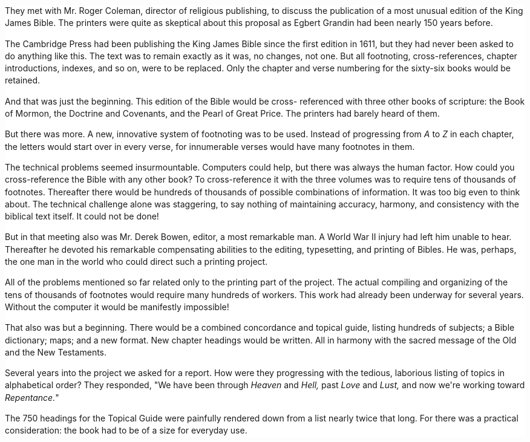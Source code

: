 They met with Mr. Roger Coleman, director of religious publishing, to discuss
the publication of a most unusual edition of the King James Bible. The
printers were quite as skeptical about this proposal as Egbert Grandin had
been nearly 150 years before.

The Cambridge Press had been publishing the King James Bible since the first
edition in 1611, but they had never been asked to do anything like this. The
text was to remain exactly as it was, no changes, not one. But all footnoting,
cross-references, chapter introductions, indexes, and so on, were to be
replaced. Only the chapter and verse numbering for the sixty-six books would
be retained.

And that was just the beginning. This edition of the Bible would be cross-
referenced with three other books of scripture: the Book of Mormon, the
Doctrine and Covenants, and the Pearl of Great Price. The printers had barely
heard of them.

But there was more. A new, innovative system of footnoting was to be used.
Instead of progressing from _A_ to _Z_ in each chapter, the letters would
start over in every verse, for innumerable verses would have many footnotes in
them.

The technical problems seemed insurmountable. Computers could help, but there
was always the human factor. How could you cross-reference the Bible with any
other book? To cross-reference it with the three volumes was to require tens
of thousands of footnotes. Thereafter there would be hundreds of thousands of
possible combinations of information. It was too big even to think about. The
technical challenge alone was staggering, to say nothing of maintaining
accuracy, harmony, and consistency with the biblical text itself. It could not
be done!

But in that meeting also was Mr. Derek Bowen, editor, a most remarkable man. A
World War II injury had left him unable to hear. Thereafter he devoted his
remarkable compensating abilities to the editing, typesetting, and printing of
Bibles. He was, perhaps, the one man in the world who could direct such a
printing project.

All of the problems mentioned so far related only to the printing part of the
project. The actual compiling and organizing of the tens of thousands of
footnotes would require many hundreds of workers. This work had already been
underway for several years. Without the computer it would be manifestly
impossible!

That also was but a beginning. There would be a combined concordance and
topical guide, listing hundreds of subjects; a Bible dictionary; maps; and a
new format. New chapter headings would be written. All in harmony with the
sacred message of the Old and the New Testaments.

Several years into the project we asked for a report. How were they
progressing with the tedious, laborious listing of topics in alphabetical
order? They responded, "We have been through _Heaven_ and _Hell,_ past _Love_
and _Lust,_ and now we're working toward _Repentance._"

The 750 headings for the Topical Guide were painfully rendered down from a
list nearly twice that long. For there was a practical consideration: the book
had to be of a size for everyday use.
